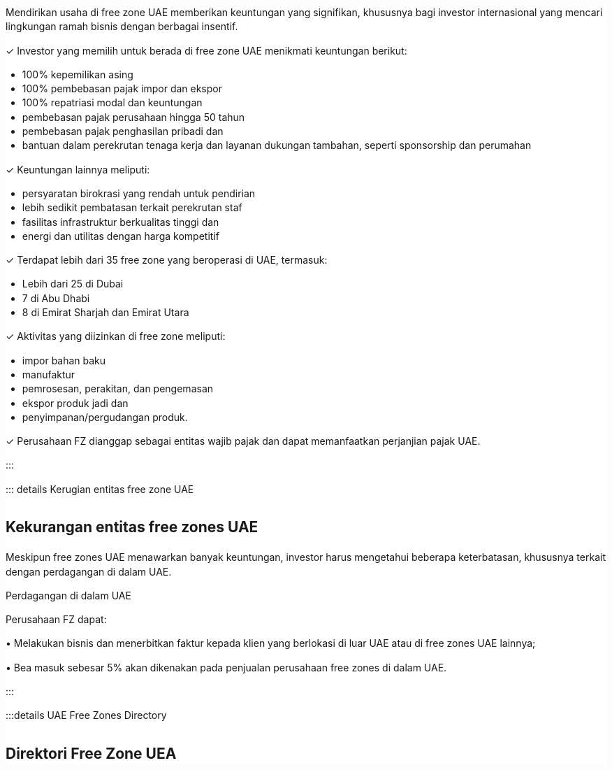Mendirikan usaha di free zone UAE memberikan keuntungan yang signifikan, khususnya bagi investor internasional yang mencari lingkungan ramah bisnis dengan berbagai insentif.

✓ Investor yang memilih untuk berada di free zone UAE menikmati keuntungan berikut:

- 100% kepemilikan asing
- 100% pembebasan pajak impor dan ekspor  
- 100% repatriasi modal dan keuntungan
- pembebasan pajak perusahaan hingga 50 tahun
- pembebasan pajak penghasilan pribadi dan
- bantuan dalam perekrutan tenaga kerja dan layanan dukungan tambahan, seperti sponsorship dan perumahan

✓ Keuntungan lainnya meliputi:

- persyaratan birokrasi yang rendah untuk pendirian
- lebih sedikit pembatasan terkait perekrutan staf
- fasilitas infrastruktur berkualitas tinggi dan
- energi dan utilitas dengan harga kompetitif

✓ Terdapat lebih dari 35 free zone yang beroperasi di UAE, termasuk:

- Lebih dari 25 di Dubai
- 7 di Abu Dhabi  
- 8 di Emirat Sharjah dan Emirat Utara

✓ Aktivitas yang diizinkan di free zone meliputi:

- impor bahan baku
- manufaktur
- pemrosesan, perakitan, dan pengemasan
- ekspor produk jadi dan
- penyimpanan/pergudangan produk.

✓ Perusahaan FZ dianggap sebagai entitas wajib pajak dan dapat memanfaatkan perjanjian pajak UAE.

:::

::: details Kerugian entitas free zone UAE

## Kekurangan entitas free zones UAE

Meskipun free zones UAE menawarkan banyak keuntungan, investor harus mengetahui beberapa keterbatasan, khususnya terkait dengan perdagangan di dalam UAE.

Perdagangan di dalam UAE

Perusahaan FZ dapat:

• Melakukan bisnis dan menerbitkan faktur kepada klien yang berlokasi di luar UAE atau di free zones UAE lainnya;

• Bea masuk sebesar 5% akan dikenakan pada penjualan perusahaan free zones di dalam UAE.

:::

:::details UAE Free Zones Directory

## Direktori Free Zone UEA
